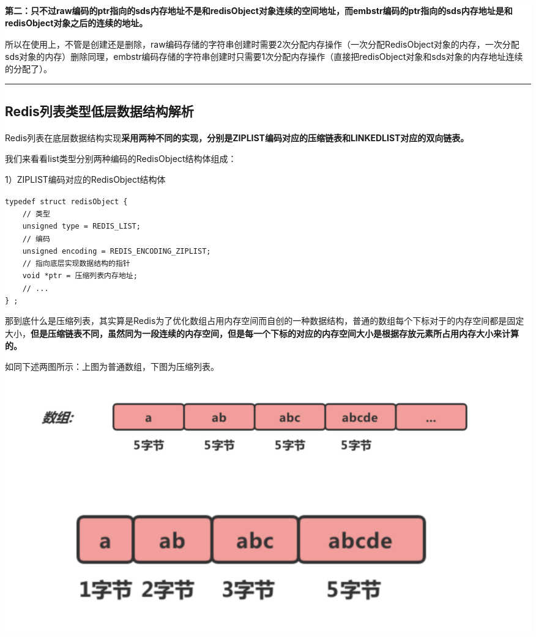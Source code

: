 **第二：只不过raw编码的ptr指向的sds内存地址不是和redisObject对象连续的空间地址，而embstr编码的ptr指向的sds内存地址是和redisObject对象之后的连续的地址。**

所以在使用上，不管是创建还是删除，raw编码存储的字符串创建时需要2次分配内存操作（一次分配RedisObject对象的内存，一次分配sds对象的内存）删除同理，embstr编码存储的字符串创建时只需要1次分配内存操作（直接把redisObject对象和sds对象的内存地址连续的分配了）。



------

## Redis列表类型低层数据结构解析

Redis列表在底层数据结构实现**采用两种不同的实现，分别是ZIPLIST编码对应的压缩链表和LINKEDLIST对应的双向链表。**

我们来看看list类型分别两种编码的RedisObject结构体组成：

1）ZIPLIST编码对应的RedisObject结构体

```
typedef struct redisObject {
    // 类型
    unsigned type = REDIS_LIST;
    // 编码
    unsigned encoding = REDIS_ENCODING_ZIPLIST;
    // 指向底层实现数据结构的指针
    void *ptr = 压缩列表内存地址;
    // ...
} ;
```

那到底什么是压缩列表，其实算是Redis为了优化数组占用内存空间而自创的一种数据结构，普通的数组每个下标对于的内存空间都是固定大小，**但是压缩链表不同，虽然同为一段连续的内存空间，但是每一个下标的对应的内存空间大小是根据存放元素所占用内存大小来计算的。**

如同下述两图所示：上图为普通数组，下图为压缩列表。

![img](../图片/redis底层结构02.png)

![img](../图片/redis底层结构03.png)
